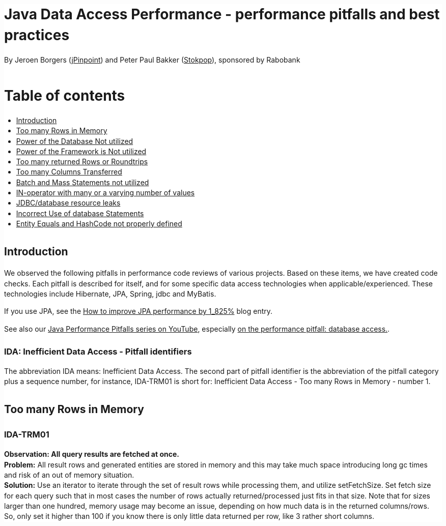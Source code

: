 
Java Data Access Performance - performance pitfalls and best practices
===================================================================

By Jeroen Borgers ([jPinpoint](www.jpinpoint.com)) and Peter Paul Bakker ([Stokpop](www.stokpop.com)), sponsored by Rabobank

# Table of contents

- [Introduction](#introduction)
- [Too many Rows in Memory](#too-many-rows-in-memory)
- [Power of the Database Not utilized](#power-of-the-database-not-utilized)
- [Power of the Framework is Not utilized](#power-of-the-framework-is-not-utilized)
- [Too many returned Rows or Roundtrips](#too-many-returned-rows-or-roundtrips)
- [Too many Columns Transferred](#too-many-columns-transferred)
- [Batch and Mass Statements not utilized](#batch-and-mass-statements-not-utilized)
- [IN-operator with many or a varying number of values](#in-operator-with-many-or-a-varying-number-of-values)
- [JDBC/database resource leaks](#jdbcdatabase-resource-leaks)
- [Incorrect Use of database Statements](#incorrect-use-of-database-statements)
- [Entity Equals and HashCode not properly defined](#entity-equals-and-hashcode-not-properly-defined)
  
Introduction
------------

We observed the following pitfalls in performance code reviews of various projects. Based on these items, we have created code checks. Each pitfall is described for itself, and for some specific data access technologies when applicable/experienced. These technologies include Hibernate, JPA, Spring, jdbc and MyBatis.

If you use JPA, see the [How to improve JPA performance by 1_825%](http://java-persistence-performance.blogspot.nl/2011/06/how-to-improve-jpa-performance-by-1825.html) blog entry.

See also our [Java Performance Pitfalls series on YouTube](https://www.youtube.com/playlist?list=PL9rzqHHCiIVQr27ZsP0_r8eOgQMTbhJfF), especially [on the performance pitfall: database access.](https://youtu.be/DfwqmkiBhFw?list=PL9rzqHHCiIVQr27ZsP0_r8eOgQMTbhJfF).

### IDA: Inefficient Data Access - Pitfall identifiers

The abbreviation IDA means: Inefficient Data Access. The second part of pitfall identifier is the abbreviation of the pitfall category plus a sequence number, for instance, IDA-TRM01 is short for: Inefficient Data Access - Too many Rows in Memory - number 1.

Too many Rows in Memory
-----------------------

### IDA-TRM01

**Observation: All query results are fetched at once.**  
**Problem:** All result rows and generated entities are stored in memory and this may take much space introducing long gc times and risk of an out of memory situation.  
**Solution:** Use an iterator to iterate through the set of result rows while processing them, and utilize setFetchSize. Set fetch size for each query such that in most cases the number of rows actually returned/processed just fits in that size. Note that for sizes larger than one hundred, memory usage may become an issue, depending on how much data is in the returned columns/rows. So, only set it higher than 100 if you know there is only little data returned per row, like 3 rather short columns.

